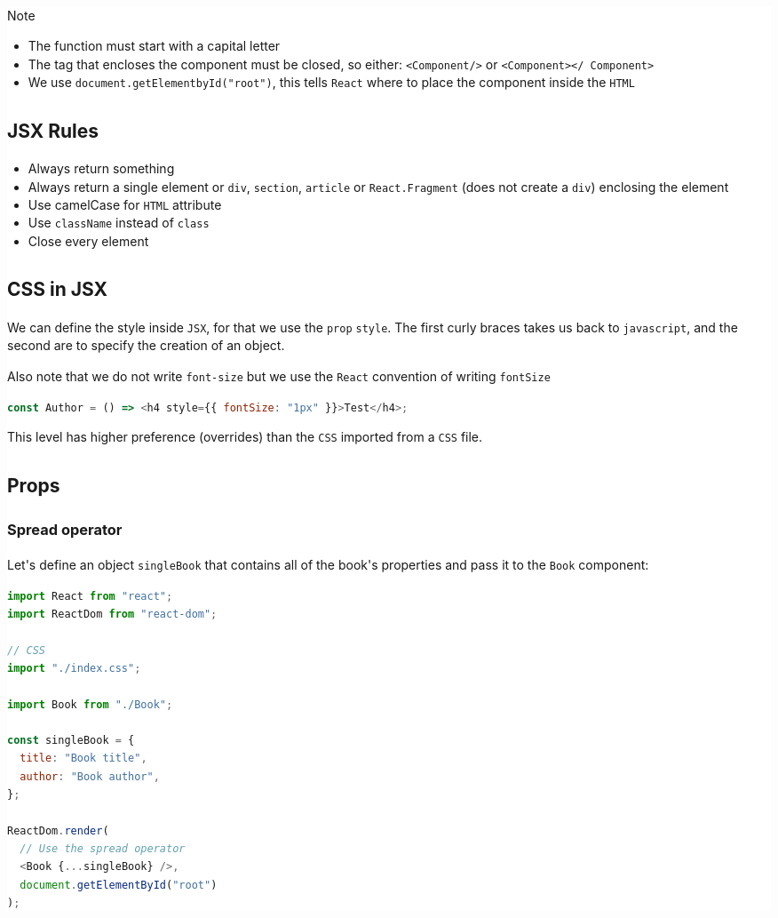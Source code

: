 Note

- The function must start with a capital letter
- The tag that encloses the component must be closed, so either: `<Component/>` or `<Component></ Component>`
- We use `document.getElementbyId("root")`, this tells `React` where to place the component inside the `HTML`

## JSX Rules

- Always return something
- Always return a single element or `div`, `section`, `article` or `React.Fragment` (does not create a `div`) enclosing the element
- Use camelCase for `HTML` attribute
- Use `className` instead of `class`
- Close every element

## CSS in JSX

We can define the style inside `JSX`, for that we use the `prop` `style`. The first curly braces takes us back to `javascript`, and the second are to specify the creation of an object.

Also note that we do not write `font-size` but we use the `React` convention of writing `fontSize`

```javascript
const Author = () => <h4 style={{ fontSize: "1px" }}>Test</h4>;
```

This level has higher preference (overrides) than the `CSS` imported from a `CSS` file.

## Props

### Spread operator

Let's define an object `singleBook` that contains all of the book's properties and pass it to the `Book` component:

```javascript
import React from "react";
import ReactDom from "react-dom";

// CSS
import "./index.css";

import Book from "./Book";

const singleBook = {
  title: "Book title",
  author: "Book author",
};

ReactDom.render(
  // Use the spread operator
  <Book {...singleBook} />,
  document.getElementById("root")
);
```
